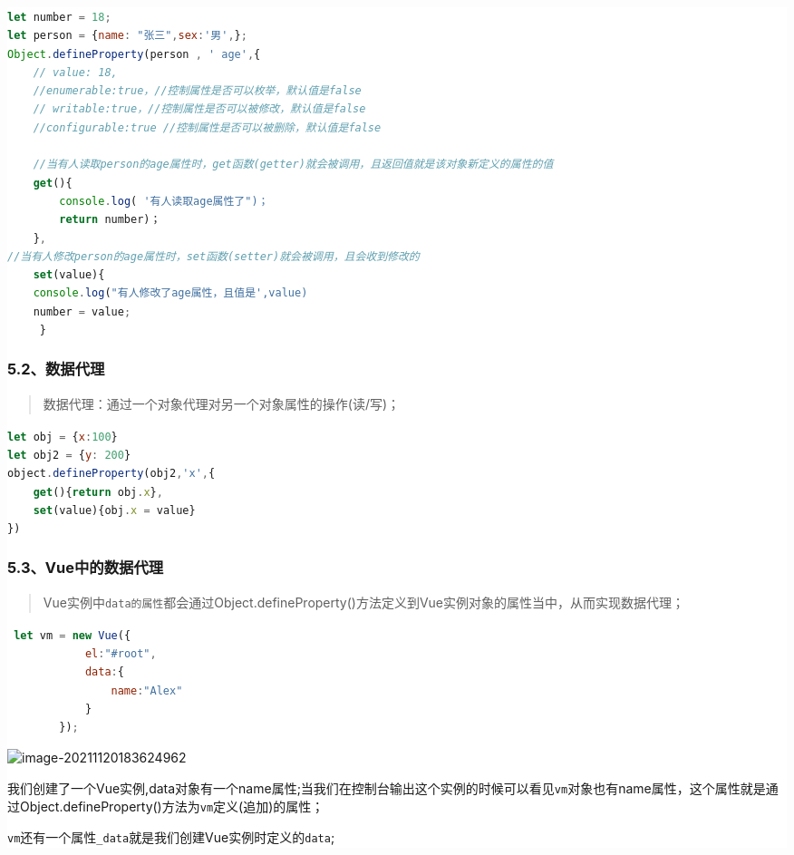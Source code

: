 ```js
let number = 18;
let person = {name: "张三",sex:'男',};
Object.defineProperty(person , ' age',{
    // value: 18,
    //enumerable:true，//控制属性是否可以枚举，默认值是false
    // writable:true，//控制属性是否可以被修改，默认值是false
    //configurable:true //控制属性是否可以被删除，默认值是false
    
	//当有人读取person的age属性时，get函数(getter)就会被调用，且返回值就是该对象新定义的属性的值
    get(){
		console.log( '有人读取age属性了")；
        return number)；
    },
//当有人修改person的age属性时，set函数(setter)就会被调用，且会收到修改的
    set(value){
	console.log("有人修改了age属性，且值是',value)
    number = value;
     }

```

### 5.2、数据代理

> 数据代理：通过一个对象代理对另一个对象属性的操作(读/写)；

```js
let obj = {x:100}
let obj2 = {y: 200}
object.defineProperty(obj2,'x',{
    get(){return obj.x},
	set(value){obj.x = value}
})
```

### 5.3、Vue中的数据代理

> Vue实例中`data的属性`都会通过Object.defineProperty()方法定义到Vue实例对象的属性当中，从而实现数据代理；

```js
 let vm = new Vue({
            el:"#root",
            data:{
                name:"Alex"
            }
        });
```

![image-20211120183624962](C:\Users\nanum008\AppData\Roaming\Typora\typora-user-images\image-20211120183624962.png)

我们创建了一个Vue实例,data对象有一个name属性;当我们在控制台输出这个实例的时候可以看见`vm`对象也有name属性，这个属性就是通过Object.defineProperty()方法为`vm`定义(追加)的属性；

`vm`还有一个属性`_data`就是我们创建Vue实例时定义的`data`;
